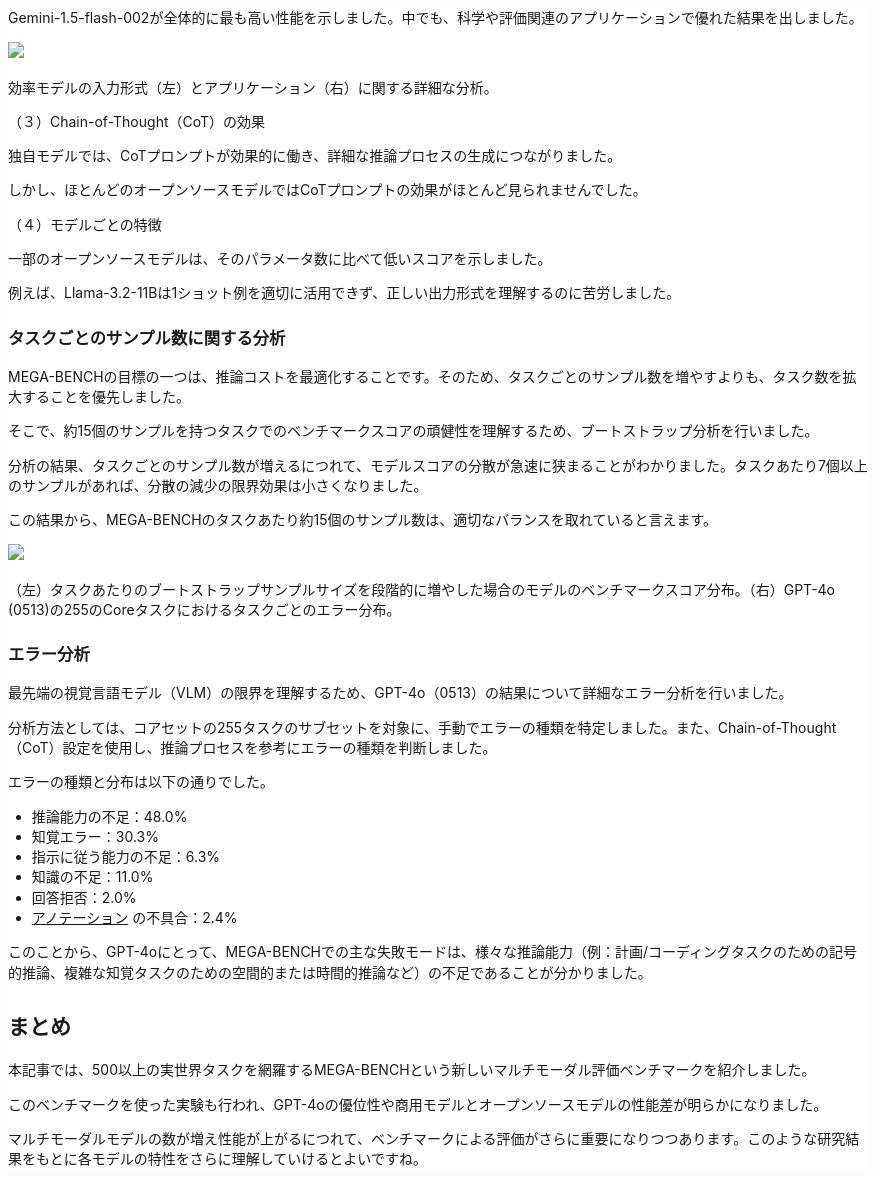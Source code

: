 Gemini-1.5-flash-002が全体的に最も高い性能を示しました。中でも、科学や評価関連のアプリケーションで優れた結果を出しました。

![](https://ai-data-base.com/wp-content/uploads/2024/10/AIDB_74837_8-1024x494.jpg)

効率モデルの入力形式（左）とアプリケーション（右）に関する詳細な分析。

（３）Chain-of-Thought（CoT）の効果

独自モデルでは、CoTプロンプトが効果的に働き、詳細な推論プロセスの生成につながりました。

しかし、ほとんどのオープンソースモデルではCoTプロンプトの効果がほとんど見られませんでした。

（４）モデルごとの特徴

一部のオープンソースモデルは、そのパラメータ数に比べて低いスコアを示しました。

例えば、Llama-3.2-11Bは1ショット例を適切に活用できず、正しい出力形式を理解するのに苦労しました。

### タスクごとのサンプル数に関する分析

MEGA-BENCHの目標の一つは、推論コストを最適化することです。そのため、タスクごとのサンプル数を増やすよりも、タスク数を拡大することを優先しました。

そこで、約15個のサンプルを持つタスクでのベンチマークスコアの頑健性を理解するため、ブートストラップ分析を行いました。

分析の結果、タスクごとのサンプル数が増えるにつれて、モデルスコアの分散が急速に狭まることがわかりました。タスクあたり7個以上のサンプルがあれば、分散の減少の限界効果は小さくなりました。

この結果から、MEGA-BENCHのタスクあたり約15個のサンプル数は、適切なバランスを取れていると言えます。

![](https://ai-data-base.com/wp-content/uploads/2024/10/AIDB_74837_9-1024x496.jpg)

（左）タスクあたりのブートストラップサンプルサイズを段階的に増やした場合のモデルのベンチマークスコア分布。（右）GPT-4o (0513)の255のCoreタスクにおけるタスクごとのエラー分布。

### エラー分析

最先端の視覚言語モデル（VLM）の限界を理解するため、GPT-4o（0513）の結果について詳細なエラー分析を行いました。

分析方法としては、コアセットの255タスクのサブセットを対象に、手動でエラーの種類を特定しました。また、Chain-of-Thought（CoT）設定を使用し、推論プロセスを参考にエラーの種類を判断しました。

エラーの種類と分布は以下の通りでした。

- 推論能力の不足：48.0%
- 知覚エラー：30.3%
- 指示に従う能力の不足：6.3%
- 知識の不足：11.0%
- 回答拒否：2.0%
- [アノテーション](https://ai-data-base.com/archives/26297 "アノテーション") の不具合：2.4%

このことから、GPT-4oにとって、MEGA-BENCHでの主な失敗モードは、様々な推論能力（例：計画/コーディングタスクのための記号的推論、複雑な知覚タスクのための空間的または時間的推論など）の不足であることが分かりました。

## まとめ

本記事では、500以上の実世界タスクを網羅するMEGA-BENCHという新しいマルチモーダル評価ベンチマークを紹介しました。

このベンチマークを使った実験も行われ、GPT-4oの優位性や商用モデルとオープンソースモデルの性能差が明らかになりました。

マルチモーダルモデルの数が増え性能が上がるにつれて、ベンチマークによる評価がさらに重要になりつつあります。このような研究結果をもとに各モデルの特性をさらに理解していけるとよいですね。
